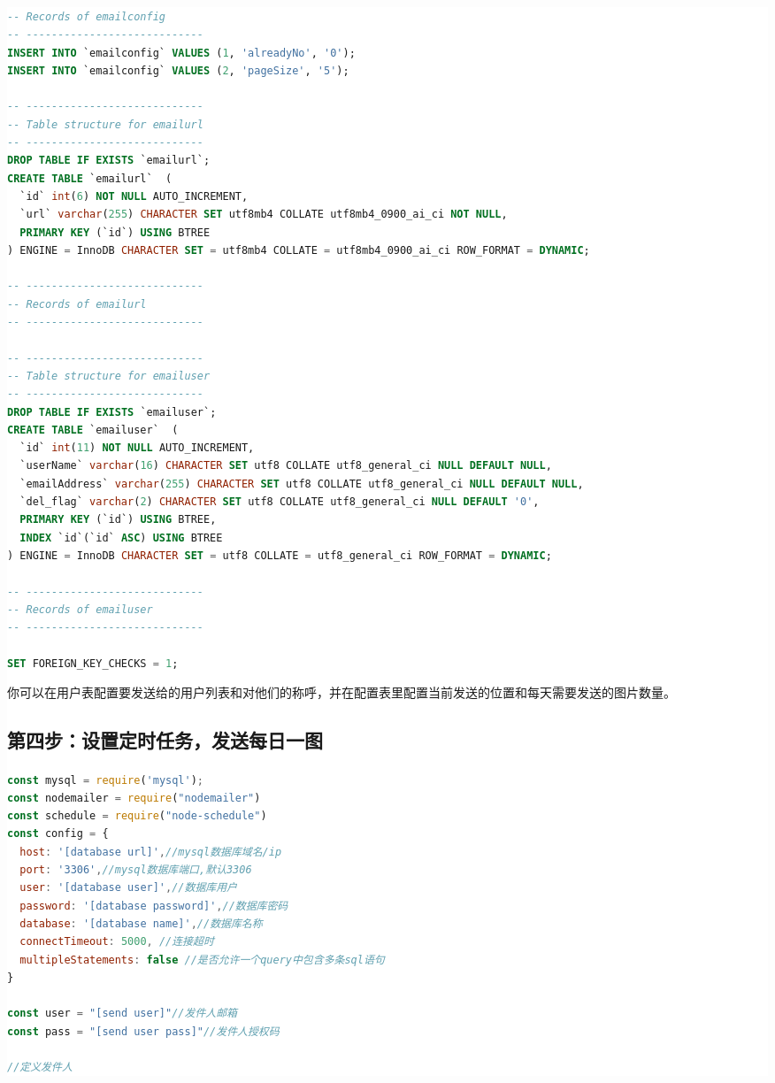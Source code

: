 ```sql
-- Records of emailconfig
-- ----------------------------
INSERT INTO `emailconfig` VALUES (1, 'alreadyNo', '0');
INSERT INTO `emailconfig` VALUES (2, 'pageSize', '5');

-- ----------------------------
-- Table structure for emailurl
-- ----------------------------
DROP TABLE IF EXISTS `emailurl`;
CREATE TABLE `emailurl`  (
  `id` int(6) NOT NULL AUTO_INCREMENT,
  `url` varchar(255) CHARACTER SET utf8mb4 COLLATE utf8mb4_0900_ai_ci NOT NULL,
  PRIMARY KEY (`id`) USING BTREE
) ENGINE = InnoDB CHARACTER SET = utf8mb4 COLLATE = utf8mb4_0900_ai_ci ROW_FORMAT = DYNAMIC;

-- ----------------------------
-- Records of emailurl
-- ----------------------------

-- ----------------------------
-- Table structure for emailuser
-- ----------------------------
DROP TABLE IF EXISTS `emailuser`;
CREATE TABLE `emailuser`  (
  `id` int(11) NOT NULL AUTO_INCREMENT,
  `userName` varchar(16) CHARACTER SET utf8 COLLATE utf8_general_ci NULL DEFAULT NULL,
  `emailAddress` varchar(255) CHARACTER SET utf8 COLLATE utf8_general_ci NULL DEFAULT NULL,
  `del_flag` varchar(2) CHARACTER SET utf8 COLLATE utf8_general_ci NULL DEFAULT '0',
  PRIMARY KEY (`id`) USING BTREE,
  INDEX `id`(`id` ASC) USING BTREE
) ENGINE = InnoDB CHARACTER SET = utf8 COLLATE = utf8_general_ci ROW_FORMAT = DYNAMIC;

-- ----------------------------
-- Records of emailuser
-- ----------------------------

SET FOREIGN_KEY_CHECKS = 1;

```


你可以在用户表配置要发送给的用户列表和对他们的称呼，并在配置表里配置当前发送的位置和每天需要发送的图片数量。


## 第四步：设置定时任务，发送每日一图

```js
const mysql = require('mysql');
const nodemailer = require("nodemailer")
const schedule = require("node-schedule")
const config = {
  host: '[database url]',//mysql数据库域名/ip
  port: '3306',//mysql数据库端口,默认3306
  user: '[database user]',//数据库用户
  password: '[database password]',//数据库密码
  database: '[database name]',//数据库名称
  connectTimeout: 5000, //连接超时
  multipleStatements: false //是否允许一个query中包含多条sql语句
}

const user = "[send user]"//发件人邮箱
const pass = "[send user pass]"//发件人授权码

//定义发件人
```